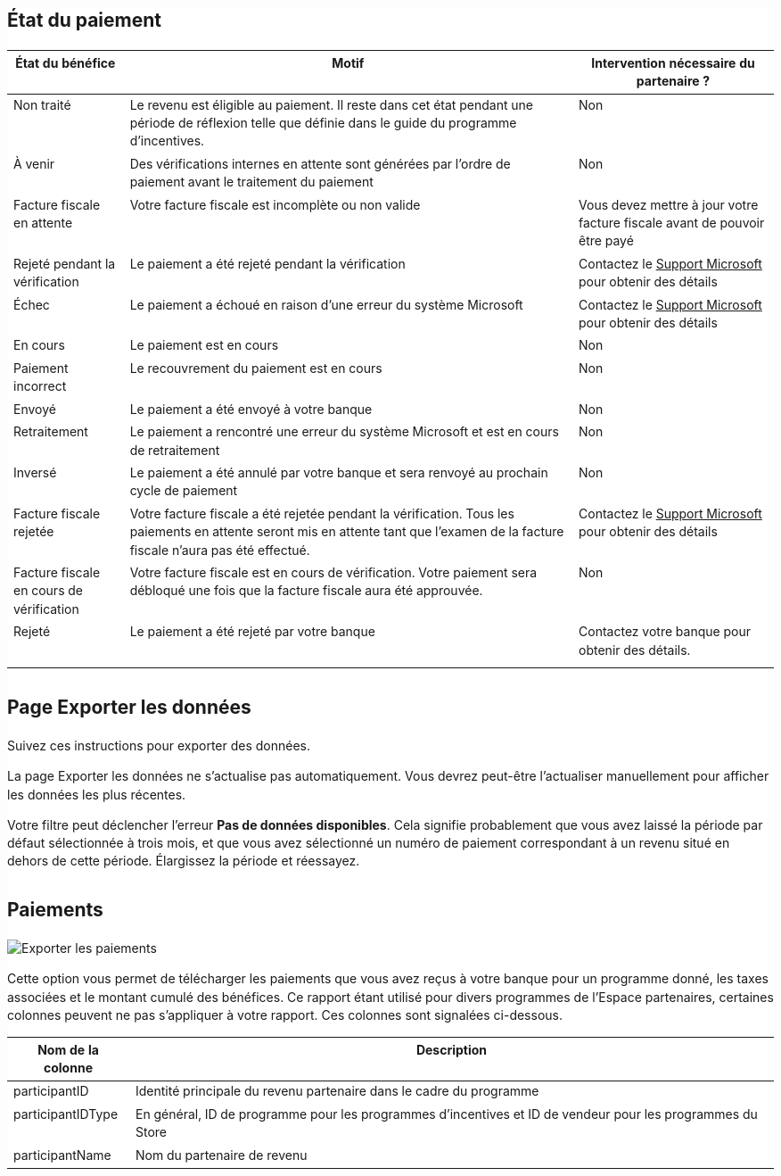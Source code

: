 ## <a name="payment-status"></a>État du paiement

| État du bénéfice           | Motif                                                                                                                                      | Intervention nécessaire du partenaire ?                                   |
|--------------------------|---------------------------------------------------------------------------------------------------------------------------------------------|------------------------------------------------------------|
| Non traité              | Le revenu est éligible au paiement. Il reste dans cet état pendant une période de réflexion telle que définie dans le guide du programme d’incentives. | Non                                                         |
| À venir                 | Des vérifications internes en attente sont générées par l’ordre de paiement avant le traitement du paiement                                                               | Non                                                         |
| Facture fiscale en attente      | Votre facture fiscale est incomplète ou non valide                                                                                                  | Vous devez mettre à jour votre facture fiscale avant de pouvoir être payé |
| Rejeté pendant la vérification   | Le paiement a été rejeté pendant la vérification                                                                                                     | Contactez le [Support Microsoft](https://developer.microsoft.com/windows/support) pour obtenir des détails                      |
| Échec                   | Le paiement a échoué en raison d’une erreur du système Microsoft                                                                                         | Contactez le [Support Microsoft](https://developer.microsoft.com/windows/support) pour obtenir des détails                      |
| En cours              | Le paiement est en cours                                                                                                                 | Non                                                         |
| Paiement incorrect        | Le recouvrement du paiement est en cours                                                                                                       | Non                                                         |
| Envoyé                     | Le paiement a été envoyé à votre banque                                                                                                     | Non                                                         |
| Retraitement             | Le paiement a rencontré une erreur du système Microsoft et est en cours de retraitement                                                                  | Non                                                         |
| Inversé                 | Le paiement a été annulé par votre banque et sera renvoyé au prochain cycle de paiement                                                     | Non                                                         |
| Facture fiscale rejetée     | Votre facture fiscale a été rejetée pendant la vérification. Tous les paiements en attente seront mis en attente tant que l’examen de la facture fiscale n’aura pas été effectué.                 | Contactez le [Support Microsoft](https://developer.microsoft.com/windows/support) pour obtenir des détails                      |
| Facture fiscale en cours de vérification | Votre facture fiscale est en cours de vérification. Votre paiement sera débloqué une fois que la facture fiscale aura été approuvée.                                   | Non                                                         |
| Rejeté                 | Le paiement a été rejeté par votre banque                                                                                                      | Contactez votre banque pour obtenir des détails.                             |
|||

## <a name="export-data-page"></a>Page Exporter les données

Suivez ces instructions pour exporter des données.

La page Exporter les données ne s’actualise pas automatiquement. Vous devrez peut-être l’actualiser manuellement pour afficher les données les plus récentes.

Votre filtre peut déclencher l’erreur **Pas de données disponibles**. Cela signifie probablement que vous avez laissé la période par défaut sélectionnée à trois mois, et que vous avez sélectionné un numéro de paiement correspondant à un revenu situé en dehors de cette période. Élargissez la période et réessayez.

## <a name="payments"></a>Paiements

![Exporter les paiements](./media/pc-export-payments.png)

Cette option vous permet de télécharger les paiements que vous avez reçus à votre banque pour un programme donné, les taxes associées et le montant cumulé des bénéfices. Ce rapport étant utilisé pour divers programmes de l’Espace partenaires, certaines colonnes peuvent ne pas s’appliquer à votre rapport. Ces colonnes sont signalées ci-dessous.

| Nom de la colonne              | Description                                                                                                                               |
|--------------------------|-----------------------------------------------------------------------------------------------------------------------------------------  |
| participantID            | Identité principale du revenu partenaire dans le cadre du programme                                                                             |
| participantIDType        | En général, ID de programme pour les programmes d’incentives et ID de vendeur pour les programmes du Store                                                                |
| participantName          | Nom du partenaire de revenu                                                                                                               |